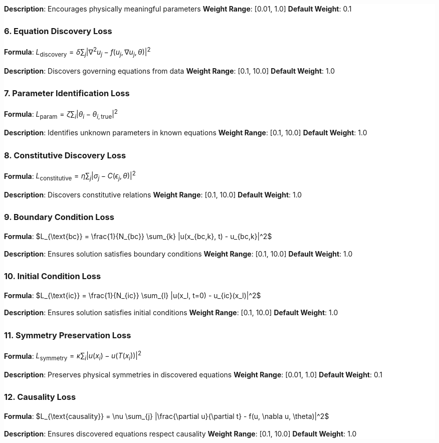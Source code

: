 **Description**: Encourages physically meaningful parameters
**Weight Range**: [0.01, 1.0]
**Default Weight**: 0.1

### 6. Equation Discovery Loss
**Formula**: $L_{\text{discovery}} = \delta \sum_{j} |\nabla^2 u_j - f(u_j, \nabla u_j, \theta)|^2$

**Description**: Discovers governing equations from data
**Weight Range**: [0.1, 10.0]
**Default Weight**: 1.0

### 7. Parameter Identification Loss
**Formula**: $L_{\text{param}} = \zeta \sum_{i} |\theta_i - \theta_{i,\text{true}}|^2$

**Description**: Identifies unknown parameters in known equations
**Weight Range**: [0.1, 10.0]
**Default Weight**: 1.0

### 8. Constitutive Discovery Loss
**Formula**: $L_{\text{constitutive}} = \eta \sum_{j} |\sigma_j - C(\epsilon_j, \theta)|^2$

**Description**: Discovers constitutive relations
**Weight Range**: [0.1, 10.0]
**Default Weight**: 1.0

### 9. Boundary Condition Loss
**Formula**: $L_{\text{bc}} = \frac{1}{N_{bc}} \sum_{k} |u(x_{bc,k}, t) - u_{bc,k}|^2$

**Description**: Ensures solution satisfies boundary conditions
**Weight Range**: [0.1, 10.0]
**Default Weight**: 1.0

### 10. Initial Condition Loss
**Formula**: $L_{\text{ic}} = \frac{1}{N_{ic}} \sum_{l} |u(x_l, t=0) - u_{ic}(x_l)|^2$

**Description**: Ensures solution satisfies initial conditions
**Weight Range**: [0.1, 10.0]
**Default Weight**: 1.0

### 11. Symmetry Preservation Loss
**Formula**: $L_{\text{symmetry}} = \kappa \sum_{i} |u(x_i) - u(T(x_i))|^2$

**Description**: Preserves physical symmetries in discovered equations
**Weight Range**: [0.01, 1.0]
**Default Weight**: 0.1

### 12. Causality Loss
**Formula**: $L_{\text{causality}} = \nu \sum_{j} |\frac{\partial u}{\partial t} - f(u, \nabla u, \theta)|^2$

**Description**: Ensures discovered equations respect causality
**Weight Range**: [0.1, 10.0]
**Default Weight**: 1.0
